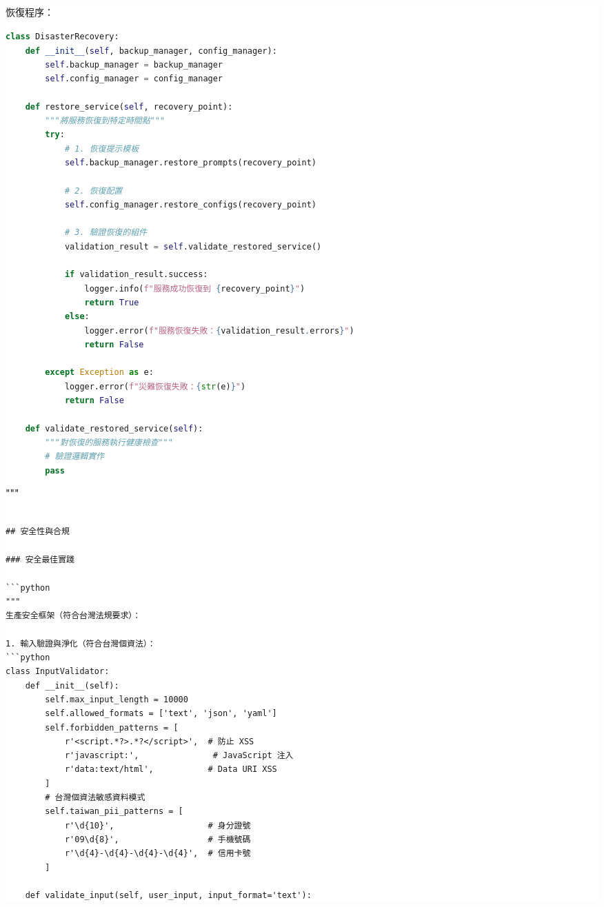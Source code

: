恢復程序：
```python
class DisasterRecovery:
    def __init__(self, backup_manager, config_manager):
        self.backup_manager = backup_manager
        self.config_manager = config_manager
    
    def restore_service(self, recovery_point):
        """將服務恢復到特定時間點"""
        try:
            # 1. 恢復提示模板
            self.backup_manager.restore_prompts(recovery_point)
            
            # 2. 恢復配置
            self.config_manager.restore_configs(recovery_point)
            
            # 3. 驗證恢復的組件
            validation_result = self.validate_restored_service()
            
            if validation_result.success:
                logger.info(f"服務成功恢復到 {recovery_point}")
                return True
            else:
                logger.error(f"服務恢復失敗：{validation_result.errors}")
                return False
                
        except Exception as e:
            logger.error(f"災難恢復失敗：{str(e)}")
            return False
    
    def validate_restored_service(self):
        """對恢復的服務執行健康檢查"""
        # 驗證邏輯實作
        pass
```
"""
```

## 安全性與合規

### 安全最佳實踐

```python
"""
生產安全框架（符合台灣法規要求）：

1. 輸入驗證與淨化（符合台灣個資法）：
```python
class InputValidator:
    def __init__(self):
        self.max_input_length = 10000
        self.allowed_formats = ['text', 'json', 'yaml']
        self.forbidden_patterns = [
            r'<script.*?>.*?</script>',  # 防止 XSS
            r'javascript:',               # JavaScript 注入
            r'data:text/html',           # Data URI XSS
        ]
        # 台灣個資法敏感資料模式
        self.taiwan_pii_patterns = [
            r'\d{10}',                   # 身分證號
            r'09\d{8}',                  # 手機號碼
            r'\d{4}-\d{4}-\d{4}-\d{4}',  # 信用卡號
        ]
    
    def validate_input(self, user_input, input_format='text'):
```